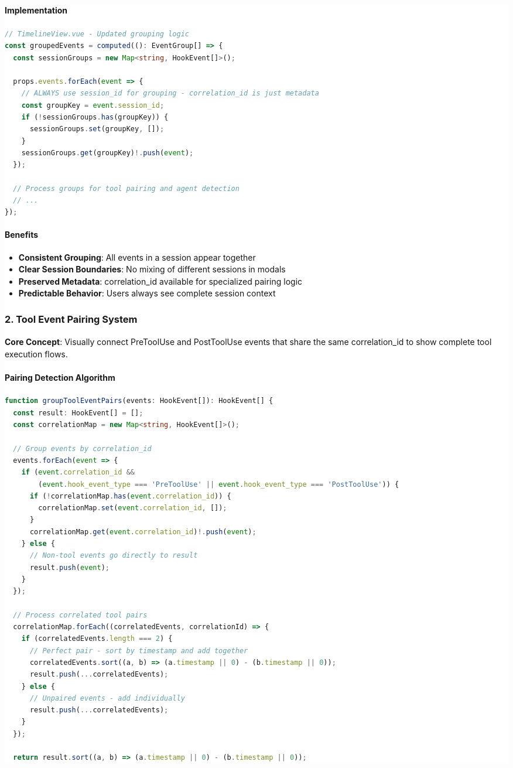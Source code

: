 #### Implementation
```typescript
// TimelineView.vue - Updated grouping logic
const groupedEvents = computed((): EventGroup[] => {
  const sessionGroups = new Map<string, HookEvent[]>();

  props.events.forEach(event => {
    // ALWAYS use session_id for grouping - correlation_id is just metadata
    const groupKey = event.session_id;
    if (!sessionGroups.has(groupKey)) {
      sessionGroups.set(groupKey, []);
    }
    sessionGroups.get(groupKey)!.push(event);
  });

  // Process groups for tool pairing and agent detection
  // ...
});
```

#### Benefits
- **Consistent Grouping**: All events in a session appear together
- **Clear Session Boundaries**: No mixing of different sessions in modals
- **Preserved Metadata**: correlation_id available for specialized pairing logic
- **Predictable Behavior**: Users always see complete session context

### 2. Tool Event Pairing System

**Core Concept**: Visually connect PreToolUse and PostToolUse events that share the same correlation_id to show complete tool execution flows.

#### Pairing Detection Algorithm
```typescript
function groupToolEventPairs(events: HookEvent[]): HookEvent[] {
  const result: HookEvent[] = [];
  const correlationMap = new Map<string, HookEvent[]>();

  // Group events by correlation_id
  events.forEach(event => {
    if (event.correlation_id &&
        (event.hook_event_type === 'PreToolUse' || event.hook_event_type === 'PostToolUse')) {
      if (!correlationMap.has(event.correlation_id)) {
        correlationMap.set(event.correlation_id, []);
      }
      correlationMap.get(event.correlation_id)!.push(event);
    } else {
      // Non-tool events go directly to result
      result.push(event);
    }
  });

  // Process correlated tool pairs
  correlationMap.forEach((correlatedEvents, correlationId) => {
    if (correlatedEvents.length === 2) {
      // Perfect pair - sort by timestamp and add together
      correlatedEvents.sort((a, b) => (a.timestamp || 0) - (b.timestamp || 0));
      result.push(...correlatedEvents);
    } else {
      // Unpaired events - add individually
      result.push(...correlatedEvents);
    }
  });

  return result.sort((a, b) => (a.timestamp || 0) - (b.timestamp || 0));
```